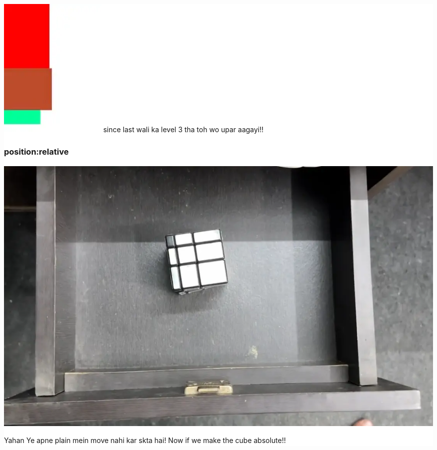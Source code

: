 ![CSS 2-20241112171727722.webp](../Images/CSS%202-20241112171727722.webp)
since last wali ka level 3 tha toh wo upar  aagayi!!





### position:relative 

![606](../Images/CSS%202-20241112171901030.webp)

Yahan Ye apne plain mein move nahi kar skta hai!
Now if we make the cube absolute!!

